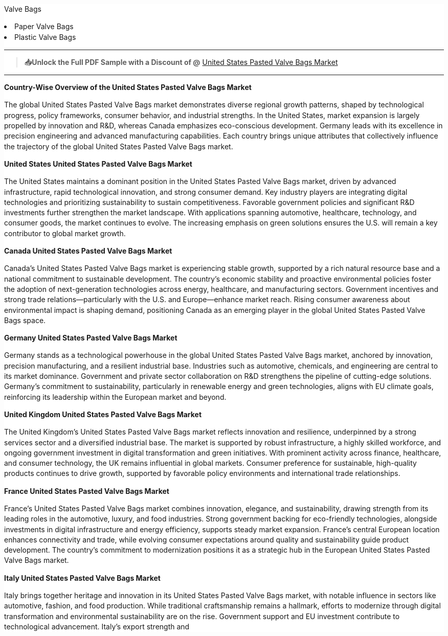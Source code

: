 Valve Bags</li><li> Paper Valve Bags</li><li> Plastic Valve Bags</li></ul></p><hr /><blockquote><p><strong>📥Unlock the Full PDF Sample with a Discount of @</strong> <a href="https://www.marketresearchintellect.com/ask-for-discount/?rid=348673&amp;utm_source=Github-April&amp;utm_medium=016">United States Pasted Valve Bags Market</a></p></blockquote><hr /><p class="" data-start="217" data-end="261"><strong data-start="217" data-end="261">Country-Wise Overview of the United States Pasted Valve Bags Market</strong></p><p class="" data-start="263" data-end="774">The global United States Pasted Valve Bags market demonstrates diverse regional growth patterns, shaped by technological progress, policy frameworks, consumer behavior, and industrial strengths. In the United States, market expansion is largely propelled by innovation and R&amp;D, whereas Canada emphasizes eco-conscious development. Germany leads with its excellence in precision engineering and advanced manufacturing capabilities. Each country brings unique attributes that collectively influence the trajectory of the global United States Pasted Valve Bags market.</p><p class="" data-start="776" data-end="1421"><strong data-start="776" data-end="805">United States United States Pasted Valve Bags Market</strong></p><p class="" data-start="776" data-end="1421">The United States maintains a dominant position in the United States Pasted Valve Bags market, driven by advanced infrastructure, rapid technological innovation, and strong consumer demand. Key industry players are integrating digital technologies and prioritizing sustainability to sustain competitiveness. Favorable government policies and significant R&amp;D investments further strengthen the market landscape. With applications spanning automotive, healthcare, technology, and consumer goods, the market continues to evolve. The increasing emphasis on green solutions ensures the U.S. will remain a key contributor to global market growth.</p><p class="" data-start="1423" data-end="2019"><strong data-start="1423" data-end="1445">Canada United States Pasted Valve Bags Market</strong></p><p class="" data-start="1423" data-end="2019">Canada&rsquo;s United States Pasted Valve Bags market is experiencing stable growth, supported by a rich natural resource base and a national commitment to sustainable development. The country&rsquo;s economic stability and proactive environmental policies foster the adoption of next-generation technologies across energy, healthcare, and manufacturing sectors. Government incentives and strong trade relations&mdash;particularly with the U.S. and Europe&mdash;enhance market reach. Rising consumer awareness about environmental impact is shaping demand, positioning Canada as an emerging player in the global United States Pasted Valve Bags space.</p><p class="" data-start="2021" data-end="2591"><strong data-start="2021" data-end="2044">Germany United States Pasted Valve Bags Market</strong></p><p class="" data-start="2021" data-end="2591">Germany stands as a technological powerhouse in the global United States Pasted Valve Bags market, anchored by innovation, precision manufacturing, and a resilient industrial base. Industries such as automotive, chemicals, and engineering are central to its market dominance. Government and private sector collaboration on R&amp;D strengthens the pipeline of cutting-edge solutions. Germany&rsquo;s commitment to sustainability, particularly in renewable energy and green technologies, aligns with EU climate goals, reinforcing its leadership within the European market and beyond.</p><p class="" data-start="2593" data-end="3221"><strong data-start="2593" data-end="2623">United Kingdom United States Pasted Valve Bags Market</strong></p><p class="" data-start="2593" data-end="3221">The United Kingdom&rsquo;s United States Pasted Valve Bags market reflects innovation and resilience, underpinned by a strong services sector and a diversified industrial base. The market is supported by robust infrastructure, a highly skilled workforce, and ongoing government investment in digital transformation and green initiatives. With prominent activity across finance, healthcare, and consumer technology, the UK remains influential in global markets. Consumer preference for sustainable, high-quality products continues to drive growth, supported by favorable policy environments and international trade relationships.</p><p class="" data-start="3223" data-end="3838"><strong data-start="3223" data-end="3245">France United States Pasted Valve Bags Market</strong></p><p class="" data-start="3223" data-end="3838">France&rsquo;s United States Pasted Valve Bags market combines innovation, elegance, and sustainability, drawing strength from its leading roles in the automotive, luxury, and food industries. Strong government backing for eco-friendly technologies, alongside investments in digital infrastructure and energy efficiency, supports steady market expansion. France&rsquo;s central European location enhances connectivity and trade, while evolving consumer expectations around quality and sustainability guide product development. The country&rsquo;s commitment to modernization positions it as a strategic hub in the European United States Pasted Valve Bags market.</p><p class="" data-start="3840" data-end="4422"><strong data-start="3840" data-end="3861">Italy United States Pasted Valve Bags Market</strong></p><p class="" data-start="3840" data-end="4422">Italy brings together heritage and innovation in its United States Pasted Valve Bags market, with notable influence in sectors like automotive, fashion, and food production. While traditional craftsmanship remains a hallmark, efforts to modernize through digital transformation and environmental sustainability are on the rise. Government support and EU investment contribute to technological advancement. Italy&rsquo;s export strength and